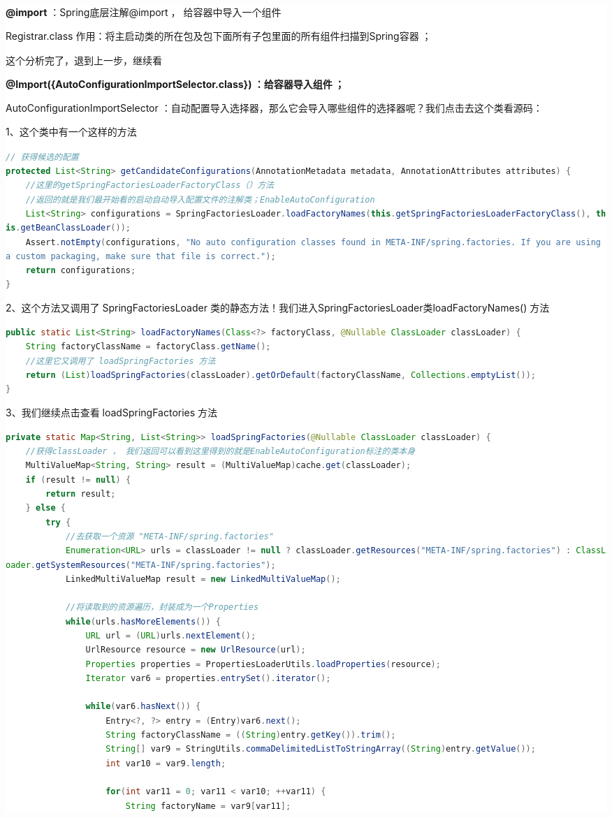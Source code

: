**@import** ：Spring底层注解@import ， 给容器中导入一个组件

Registrar.class 作用：将主启动类的所在包及包下面所有子包里面的所有组件扫描到Spring容器 ；

这个分析完了，退到上一步，继续看

**@Import({AutoConfigurationImportSelector.class}) ：给容器导入组件 ；**

AutoConfigurationImportSelector ：自动配置导入选择器，那么它会导入哪些组件的选择器呢？我们点击去这个类看源码：

1、这个类中有一个这样的方法

```java
// 获得候选的配置
protected List<String> getCandidateConfigurations(AnnotationMetadata metadata, AnnotationAttributes attributes) {
    //这里的getSpringFactoriesLoaderFactoryClass（）方法
    //返回的就是我们最开始看的启动自动导入配置文件的注解类；EnableAutoConfiguration
    List<String> configurations = SpringFactoriesLoader.loadFactoryNames(this.getSpringFactoriesLoaderFactoryClass(), this.getBeanClassLoader());
    Assert.notEmpty(configurations, "No auto configuration classes found in META-INF/spring.factories. If you are using a custom packaging, make sure that file is correct.");
    return configurations;
}
```

2、这个方法又调用了 SpringFactoriesLoader 类的静态方法！我们进入SpringFactoriesLoader类loadFactoryNames() 方法

```java
public static List<String> loadFactoryNames(Class<?> factoryClass, @Nullable ClassLoader classLoader) {
    String factoryClassName = factoryClass.getName();
    //这里它又调用了 loadSpringFactories 方法
    return (List)loadSpringFactories(classLoader).getOrDefault(factoryClassName, Collections.emptyList());
}
```

3、我们继续点击查看 loadSpringFactories 方法

```java
private static Map<String, List<String>> loadSpringFactories(@Nullable ClassLoader classLoader) {
    //获得classLoader ， 我们返回可以看到这里得到的就是EnableAutoConfiguration标注的类本身
    MultiValueMap<String, String> result = (MultiValueMap)cache.get(classLoader);
    if (result != null) {
        return result;
    } else {
        try {
            //去获取一个资源 "META-INF/spring.factories"
            Enumeration<URL> urls = classLoader != null ? classLoader.getResources("META-INF/spring.factories") : ClassLoader.getSystemResources("META-INF/spring.factories");
            LinkedMultiValueMap result = new LinkedMultiValueMap();

            //将读取到的资源遍历，封装成为一个Properties
            while(urls.hasMoreElements()) {
                URL url = (URL)urls.nextElement();
                UrlResource resource = new UrlResource(url);
                Properties properties = PropertiesLoaderUtils.loadProperties(resource);
                Iterator var6 = properties.entrySet().iterator();

                while(var6.hasNext()) {
                    Entry<?, ?> entry = (Entry)var6.next();
                    String factoryClassName = ((String)entry.getKey()).trim();
                    String[] var9 = StringUtils.commaDelimitedListToStringArray((String)entry.getValue());
                    int var10 = var9.length;

                    for(int var11 = 0; var11 < var10; ++var11) {
                        String factoryName = var9[var11];
```